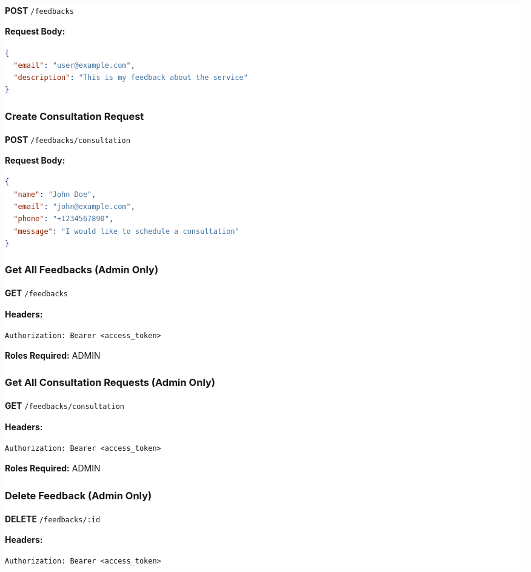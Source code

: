 **POST** `/feedbacks`

**Request Body:**

```json
{
  "email": "user@example.com",
  "description": "This is my feedback about the service"
}
```

### Create Consultation Request

**POST** `/feedbacks/consultation`

**Request Body:**

```json
{
  "name": "John Doe",
  "email": "john@example.com",
  "phone": "+1234567890",
  "message": "I would like to schedule a consultation"
}
```

### Get All Feedbacks (Admin Only)

**GET** `/feedbacks`

**Headers:**

```
Authorization: Bearer <access_token>
```

**Roles Required:** ADMIN

### Get All Consultation Requests (Admin Only)

**GET** `/feedbacks/consultation`

**Headers:**

```
Authorization: Bearer <access_token>
```

**Roles Required:** ADMIN

### Delete Feedback (Admin Only)

**DELETE** `/feedbacks/:id`

**Headers:**

```
Authorization: Bearer <access_token>
```
